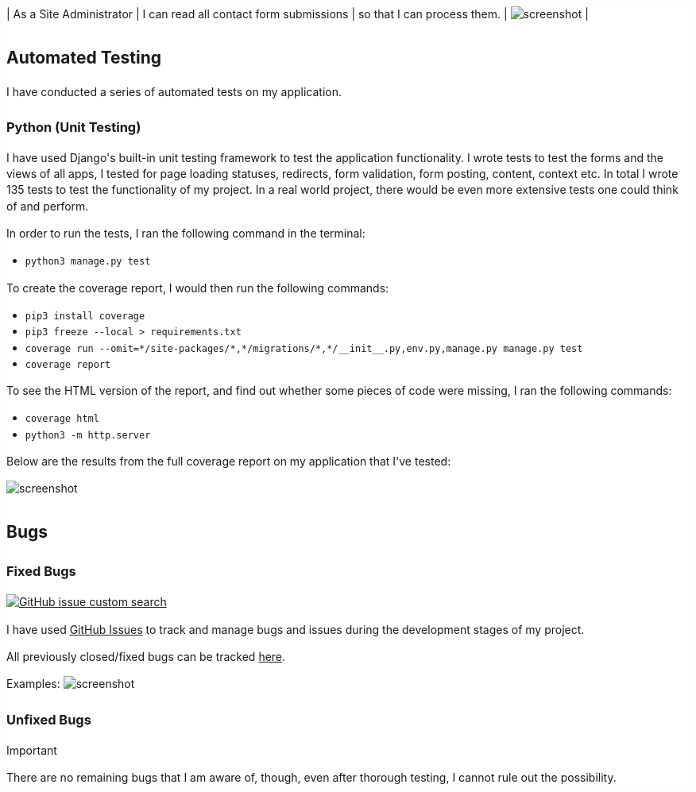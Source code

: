 | As a Site Administrator | I can read all contact form submissions | so that I can process them. | ![screenshot](documentation/features/contact-messages-open.png) |


## Automated Testing

I have conducted a series of automated tests on my application.

### Python (Unit Testing)

I have used Django's built-in unit testing framework to test the application functionality. I wrote tests to test the forms and the views of all apps, I tested for page loading statuses, redirects, form validation, form posting, content, context etc. In total I wrote 135 tests to test the functionality of my project. In a real world project, there would be even more extensive tests one could think of and perform.

In order to run the tests, I ran the following command in the terminal:

- `python3 manage.py test`

To create the coverage report, I would then run the following commands:

- `pip3 install coverage`
- `pip3 freeze --local > requirements.txt`
- `coverage run --omit=*/site-packages/*,*/migrations/*,*/__init__.py,env.py,manage.py manage.py test`
- `coverage report`

To see the HTML version of the report, and find out whether some pieces of code were missing, I ran the following commands:

- `coverage html`
- `python3 -m http.server`

Below are the results from the full coverage report on my application that I've tested:

![screenshot](documentation/python-unittest-coverage-report.png)


## Bugs

### Fixed Bugs

[![GitHub issue custom search](https://img.shields.io/github/issues-search?query=repo%3Atheresaabl%2Fshared-spaces%20label%3Abug&label=bugs)](https://www.github.com/theresaabl/shared-spaces/issues?q=is%3Aissue+is%3Aclosed+label%3Abug)

I have used [GitHub Issues](https://www.github.com/TheresaAbl/shared-spaces/issues) to track and manage bugs and issues during the development stages of my project.

All previously closed/fixed bugs can be tracked [here](https://www.github.com/theresaabl/shared-spaces/issues?q=is%3Aissue+is%3Aclosed+label%3Abug).

Examples:
![screenshot](documentation/agile/issues-closed-bugs.png)

### Unfixed Bugs

> [!IMPORTANT]
> There are no remaining bugs that I am aware of, though, even after thorough testing, I cannot rule out the possibility.